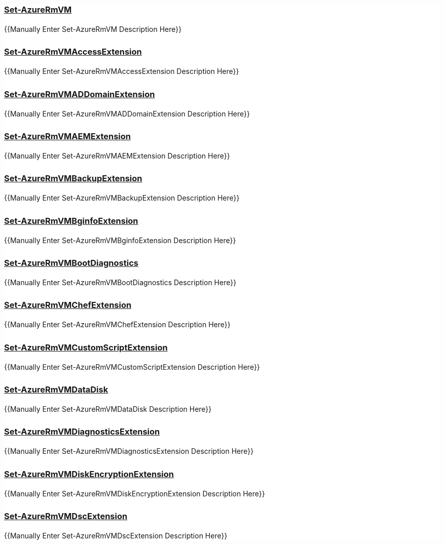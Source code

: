 ### [Set-AzureRmVM](Set-AzureRmVM.md)
{{Manually Enter Set-AzureRmVM Description Here}}

### [Set-AzureRmVMAccessExtension](Set-AzureRmVMAccessExtension.md)
{{Manually Enter Set-AzureRmVMAccessExtension Description Here}}

### [Set-AzureRmVMADDomainExtension](Set-AzureRmVMADDomainExtension.md)
{{Manually Enter Set-AzureRmVMADDomainExtension Description Here}}

### [Set-AzureRmVMAEMExtension](Set-AzureRmVMAEMExtension.md)
{{Manually Enter Set-AzureRmVMAEMExtension Description Here}}

### [Set-AzureRmVMBackupExtension](Set-AzureRmVMBackupExtension.md)
{{Manually Enter Set-AzureRmVMBackupExtension Description Here}}

### [Set-AzureRmVMBginfoExtension](Set-AzureRmVMBginfoExtension.md)
{{Manually Enter Set-AzureRmVMBginfoExtension Description Here}}

### [Set-AzureRmVMBootDiagnostics](Set-AzureRmVMBootDiagnostics.md)
{{Manually Enter Set-AzureRmVMBootDiagnostics Description Here}}

### [Set-AzureRmVMChefExtension](Set-AzureRmVMChefExtension.md)
{{Manually Enter Set-AzureRmVMChefExtension Description Here}}

### [Set-AzureRmVMCustomScriptExtension](Set-AzureRmVMCustomScriptExtension.md)
{{Manually Enter Set-AzureRmVMCustomScriptExtension Description Here}}

### [Set-AzureRmVMDataDisk](Set-AzureRmVMDataDisk.md)
{{Manually Enter Set-AzureRmVMDataDisk Description Here}}

### [Set-AzureRmVMDiagnosticsExtension](Set-AzureRmVMDiagnosticsExtension.md)
{{Manually Enter Set-AzureRmVMDiagnosticsExtension Description Here}}

### [Set-AzureRmVMDiskEncryptionExtension](Set-AzureRmVMDiskEncryptionExtension.md)
{{Manually Enter Set-AzureRmVMDiskEncryptionExtension Description Here}}

### [Set-AzureRmVMDscExtension](Set-AzureRmVMDscExtension.md)
{{Manually Enter Set-AzureRmVMDscExtension Description Here}}
